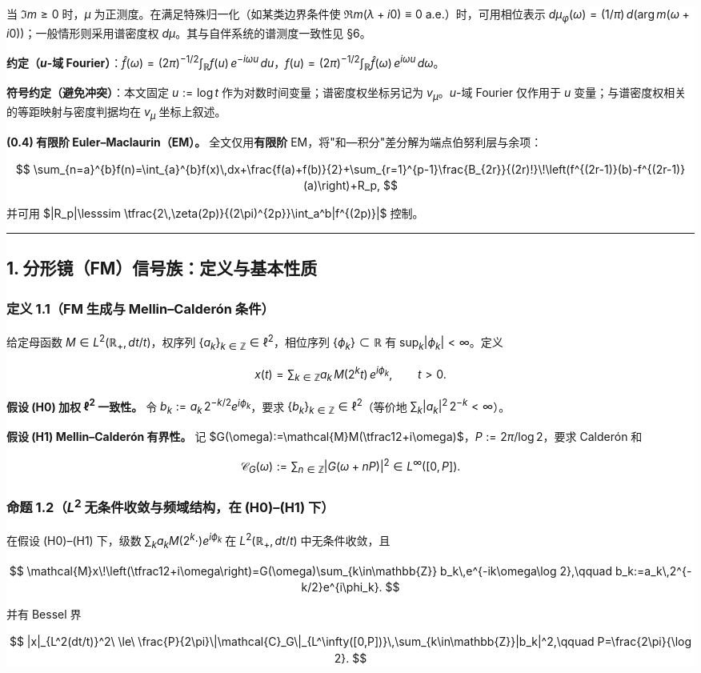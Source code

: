 当 $\Im m\ge 0$ 时，$\mu$ 为正测度。在满足特殊归一化（如某类边界条件使 $\Re m(\lambda+i0)\equiv 0$ a.e.）时，可用相位表示 $d\mu_\varphi(\omega)=(1/\pi)\,d(\arg m(\omega+i0))$；一般情形则采用谱密度权 $d\mu$。其与自伴系统的谱测度一致性见 §6。

**约定（$u$-域 Fourier）**：$\widehat{f}(\omega)=(2\pi)^{-1/2}\int_{\mathbb{R}}f(u)\,e^{-i\omega u}\,du$，$f(u)=(2\pi)^{-1/2}\int_{\mathbb{R}}\widehat{f}(\omega)\,e^{i\omega u}\,d\omega$。

**符号约定（避免冲突）**：本文固定 $u:=\log t$ 作为对数时间变量；谱密度权坐标另记为 $v_\mu$。$u$-域 Fourier 仅作用于 $u$ 变量；与谱密度权相关的等距映射与密度判据均在 $v_\mu$ 坐标上叙述。

**(0.4) 有限阶 Euler–Maclaurin（EM）。** 全文仅用**有限阶** EM，将"和—积分"差分解为端点伯努利层与余项：

$$
\sum_{n=a}^{b}f(n)=\int_{a}^{b}f(x)\,dx+\frac{f(a)+f(b)}{2}+\sum_{r=1}^{p-1}\frac{B_{2r}}{(2r)!}\!\left(f^{(2r-1)}(b)-f^{(2r-1)}(a)\right)+R_p,
$$

并可用 $|R_p|\lesssim \tfrac{2\,\zeta(2p)}{(2\pi)^{2p}}\int_a^b|f^{(2p)}|$ 控制。

---

## 1. 分形镜（FM）信号族：定义与基本性质

### 定义 1.1（FM 生成与 Mellin–Calderón 条件）

给定母函数 $M\in L^2(\mathbb{R}_{+},dt/t)$，权序列 $\{a_k\}_{k\in\mathbb{Z}}\in \ell^2$，相位序列 $\{\phi_k\}\subset\mathbb{R}$ 有 $\sup_k|\phi_k|<\infty$。定义

$$
x(t)=\sum_{k\in\mathbb{Z}} a_k\, M(2^{k}t)\,e^{i\phi_k},\qquad t>0.
$$

**假设 (H0) 加权 $\ell^2$ 一致性。** 令 $b_k:=a_k\,2^{-k/2}e^{i\phi_k}$，要求 $\{b_k\}_{k\in\mathbb{Z}}\in \ell^2$（等价地 $\sum_k |a_k|^2\,2^{-k}<\infty$）。

**假设 (H1) Mellin–Calderón 有界性。** 记 $G(\omega):=\mathcal{M}M(\tfrac12+i\omega)$，$P:=2\pi/\log 2$，要求 Calderón 和

$$
\mathcal{C}_G(\omega):=\sum_{n\in\mathbb{Z}}\big|G(\omega+nP)\big|^2\in L^{\infty}([0,P]).
$$

### 命题 1.2（$L^2$ 无条件收敛与频域结构，在 (H0)–(H1) 下）

在假设 (H0)–(H1) 下，级数 $\sum_{k}a_k M(2^k\cdot)e^{i\phi_k}$ 在 $L^2(\mathbb{R}_{+},dt/t)$ 中无条件收敛，且

$$
\mathcal{M}x\!\left(\tfrac12+i\omega\right)=G(\omega)\sum_{k\in\mathbb{Z}} b_k\,e^{-ik\omega\log 2},\qquad b_k:=a_k\,2^{-k/2}e^{i\phi_k}.
$$

并有 Bessel 界

$$
|x|_{L^2(dt/t)}^2\ \le\ \frac{P}{2\pi}\|\mathcal{C}_G\|_{L^\infty([0,P])}\,\sum_{k\in\mathbb{Z}}|b_k|^2,\qquad P=\frac{2\pi}{\log 2}.
$$
